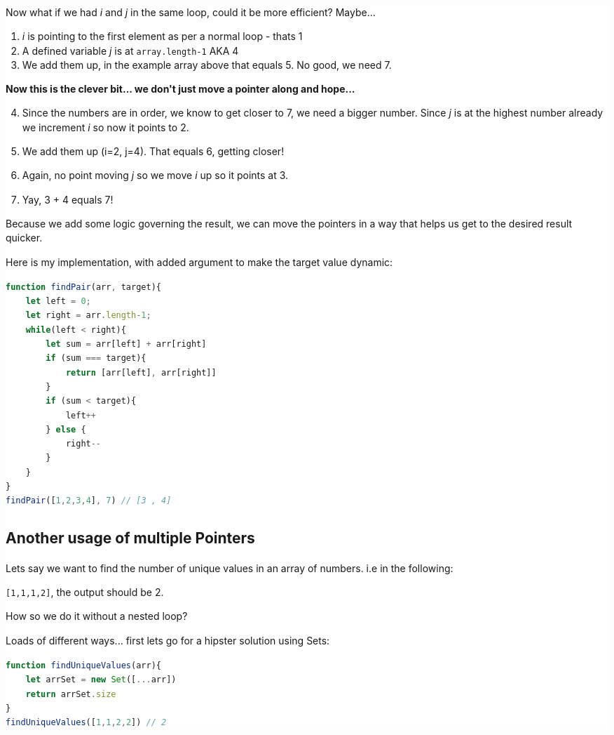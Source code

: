 Now what if we had *i* and *j* in the same loop, could it be more efficient? Maybe...

1. *i* is pointing to the first element as per a normal loop - thats 1
2. A defined variable *j* is at `array.length-1` AKA 4
3. We add them up, in the example array above that equals 5. No good, we need 7.
   
**Now this is the clever bit... we don't just move a pointer along and hope...**

4. Since the numbers are in order, we know to get closer to 7, we need a bigger number. Since *j* is at the highest number already we increment *i* so now it points to 2. 

5. We add them up (i=2, j=4). That equals 6, getting closer!

6. Again, no point moving *j* so we move *i* up so it points at 3.

7. Yay, 3 + 4 equals 7!

Because we add some logic governing the result, we can move the pointers in a way that helps us get to the desired result quicker.

Here is my implementation, with added argument to make the target value dynamic:

```js
function findPair(arr, target){
    let left = 0;
    let right = arr.length-1;
    while(left < right){
        let sum = arr[left] + arr[right]
        if (sum === target){
            return [arr[left], arr[right]]
        }
        if (sum < target){
            left++
        } else {
            right--
        }
    }
}
findPair([1,2,3,4], 7) // [3 , 4]
```

## Another usage of multiple Pointers

Lets say we want to find the number of unique values in an array of numbers. i.e in the following:

`[1,1,1,2]`, the output should be 2.

How so we do it without a nested loop?

Loads of different ways... first lets go for a hipster solution using Sets:

```js
function findUniqueValues(arr){
    let arrSet = new Set([...arr])
    return arrSet.size
}
findUniqueValues([1,1,2,2]) // 2
```
